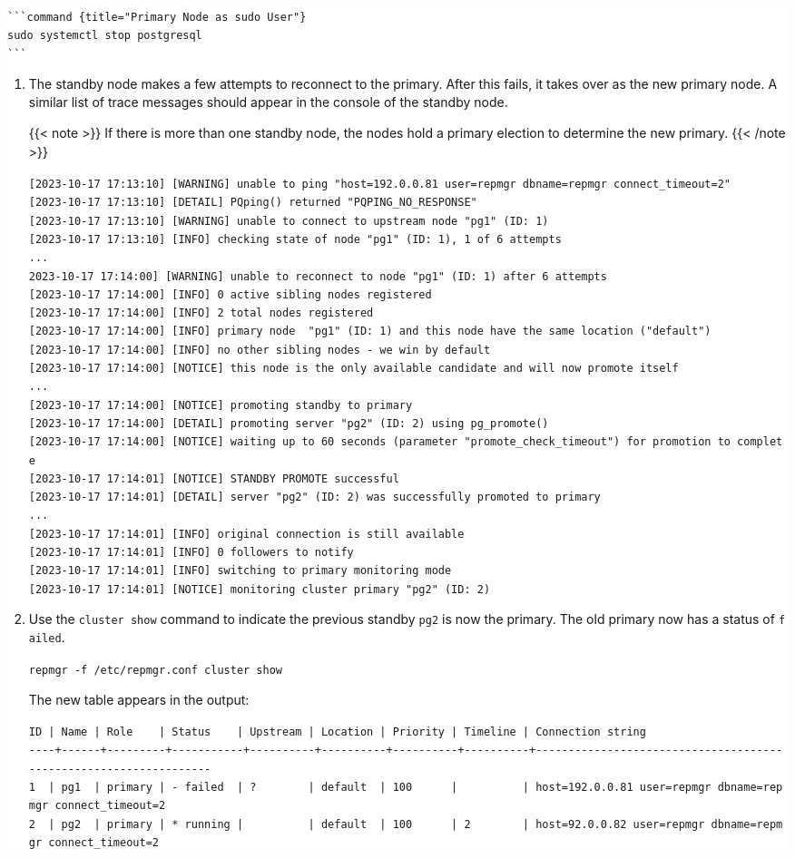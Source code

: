     ```command {title="Primary Node as sudo User"}
    sudo systemctl stop postgresql
    ```

1.  The standby node makes a few attempts to reconnect to the primary. After this fails, it takes over as the new primary node. A similar list of trace messages should appear in the console of the standby node.

    {{< note >}}
    If there is more than one standby node, the nodes hold a primary election to determine the new primary.
    {{< /note >}}

    ```output
    [2023-10-17 17:13:10] [WARNING] unable to ping "host=192.0.0.81 user=repmgr dbname=repmgr connect_timeout=2"
    [2023-10-17 17:13:10] [DETAIL] PQping() returned "PQPING_NO_RESPONSE"
    [2023-10-17 17:13:10] [WARNING] unable to connect to upstream node "pg1" (ID: 1)
    [2023-10-17 17:13:10] [INFO] checking state of node "pg1" (ID: 1), 1 of 6 attempts
    ...
    2023-10-17 17:14:00] [WARNING] unable to reconnect to node "pg1" (ID: 1) after 6 attempts
    [2023-10-17 17:14:00] [INFO] 0 active sibling nodes registered
    [2023-10-17 17:14:00] [INFO] 2 total nodes registered
    [2023-10-17 17:14:00] [INFO] primary node  "pg1" (ID: 1) and this node have the same location ("default")
    [2023-10-17 17:14:00] [INFO] no other sibling nodes - we win by default
    [2023-10-17 17:14:00] [NOTICE] this node is the only available candidate and will now promote itself
    ...
    [2023-10-17 17:14:00] [NOTICE] promoting standby to primary
    [2023-10-17 17:14:00] [DETAIL] promoting server "pg2" (ID: 2) using pg_promote()
    [2023-10-17 17:14:00] [NOTICE] waiting up to 60 seconds (parameter "promote_check_timeout") for promotion to complete
    [2023-10-17 17:14:01] [NOTICE] STANDBY PROMOTE successful
    [2023-10-17 17:14:01] [DETAIL] server "pg2" (ID: 2) was successfully promoted to primary
    ...
    [2023-10-17 17:14:01] [INFO] original connection is still available
    [2023-10-17 17:14:01] [INFO] 0 followers to notify
    [2023-10-17 17:14:01] [INFO] switching to primary monitoring mode
    [2023-10-17 17:14:01] [NOTICE] monitoring cluster primary "pg2" (ID: 2)
    ```

1.  Use the `cluster show` command to indicate the previous standby `pg2` is now the primary. The old primary now has a status of `failed`.

    ```command {title="Standby Node as postgres User"}
    repmgr -f /etc/repmgr.conf cluster show
    ```

    The new table appears in the output:

    ```output
    ID | Name | Role    | Status    | Upstream | Location | Priority | Timeline | Connection string
    ----+------+---------+-----------+----------+----------+----------+----------+------------------------------------------------------------------
    1  | pg1  | primary | - failed  | ?        | default  | 100      |          | host=192.0.0.81 user=repmgr dbname=repmgr connect_timeout=2
    2  | pg2  | primary | * running |          | default  | 100      | 2        | host=92.0.0.82 user=repmgr dbname=repmgr connect_timeout=2
    ```
